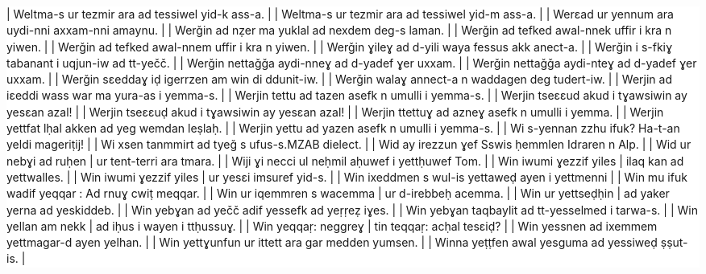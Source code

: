 | Weltma-s ur tezmir ara ad tessiwel yid-k ass-a. |
| Weltma-s ur tezmir ara ad tessiwel yid-m ass-a. |
| Werɛad ur yennum ara uydi-nni axxam-nni amaynu. |
| Werǧin ad nẓer ma yuklal ad nexdem deg-s laman. |
| Werǧin ad tefked awal-nnek uffir i kra n yiwen. |
| Werǧin ad tefked awal-nnem uffir i kra n yiwen. |
| Werǧin ɣileɣ ad d-yili waya fessus akk anect-a. |
| Werǧin i s-fkiɣ tabanant i uqjun-iw ad tt-yečč. |
| Werǧin nettaǧǧa aydi-nneɣ ad d-yadef ɣer uxxam. |
| Werǧin nettaǧǧa aydi-nteɣ ad d-yadef ɣer uxxam. |
| Werǧin sɛeddaɣ iḍ igerrzen am win di ddunit-iw. |
| Werǧin walaɣ annect-a n waddagen deg tudert-iw. |
| Werjin ad iɛeddi wass war ma yura-as i yemma-s. |
| Werjin tettu ad tazen asefk n umulli i yemma-s. |
| Werjin tseɛɛud akud i tɣawsiwin ay yesɛan azal! |
| Werjin tseɛɛuḍ akud i tɣawsiwin ay yesɛan azal! |
| Werjin ttettuɣ ad azneɣ asefk n umulli i yemma. |
| Werjin yettfat lḥal akken ad yeg wemdan leṣlaḥ. |
| Werjin yettu ad yazen asefk n umulli i yemma-s. |
| Wi s-yennan zzhu ifuk? Ha-t-an yeldi mageriṭij! |
| Wi xsen tanmmirt ad tyeǧ s ufus-s.MZAB dielect. |
| Wid ay irezzun ɣef Sswis ḥemmlen Idraren n Alp. |
| Wid ur nebɣi ad ruḥen |  ur tent-terri ara tmara. |
| Wiji ɣi necci ul neḥmil aḥuwef i yettḥuwef Tom. |
| Win iwumi ɣezzif yiles |  ilaq kan ad yettwalles. |
| Win iwumi ɣezzif yiles |  ur yesɛi imsuref yid-s. |
| Win ixeddmen s wul-is yettaweḍ ayen i yettmenni |
| Win mu ifuk wadif yeqqar : Ad rnuɣ cwiṭ meqqar. |
| Win ur iqemmren s wacemma |  ur d-irebbeḥ acemma. |
| Win ur yettseḍḥin |  ad yaker yerna ad yeskiddeb. |
| Win yebɣan ad yečč adif yessefk ad yeṛṛeẓ iɣes. |
| Win yebɣan taqbaylit ad tt-yesselmed i tarwa-s. |
| Win yellan am nekk |  ad iḥus i wayen i ttḥussuɣ. |
| Win yeqqaṛ: neggreɣ  |  tin teqqaṛ: acḥal tesɛiḍ? |
| Win yessnen ad ixemmem yettmagar-d ayen yelhan. |
| Win yettɣunfun ur ittett ara gar medden yumsen. |
| Winna yeṭṭfen awal yesguma ad yessiweḍ ṣṣut-is. |